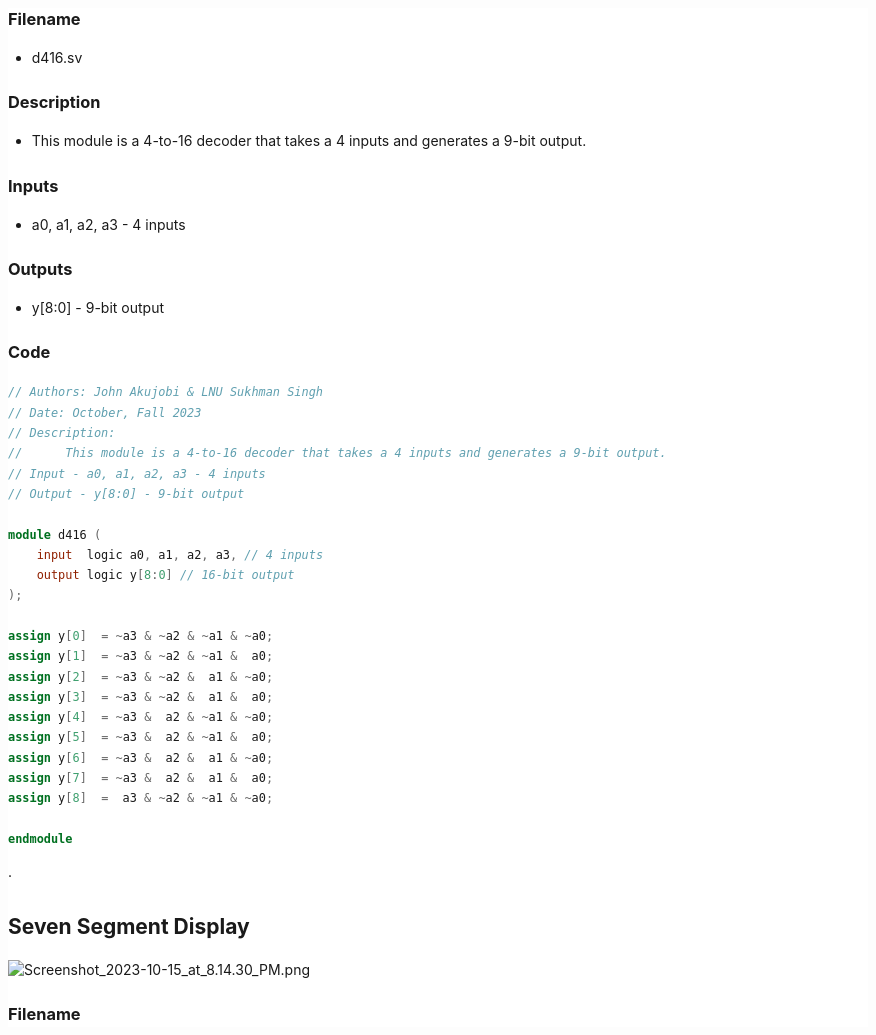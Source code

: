 ### Filename

- d416.sv

### Description

- This module is a 4-to-16 decoder that takes a 4 inputs and generates a 9-bit output.

### Inputs

- a0, a1, a2, a3 - 4 inputs

### Outputs

- y[8:0] - 9-bit output

### Code

```verilog
// Authors: John Akujobi & LNU Sukhman Singh
// Date: October, Fall 2023
// Description:
// 		This module is a 4-to-16 decoder that takes a 4 inputs and generates a 9-bit output. 
// Input - a0, a1, a2, a3 - 4 inputs
// Output - y[8:0] - 9-bit output

module d416 (
	input  logic a0, a1, a2, a3, // 4 inputs
	output logic y[8:0]	// 16-bit output
);

assign y[0]  = ~a3 & ~a2 & ~a1 & ~a0;
assign y[1]  = ~a3 & ~a2 & ~a1 &  a0;
assign y[2]  = ~a3 & ~a2 &  a1 & ~a0;
assign y[3]  = ~a3 & ~a2 &  a1 &  a0;
assign y[4]  = ~a3 &  a2 & ~a1 & ~a0;
assign y[5]  = ~a3 &  a2 & ~a1 &  a0;
assign y[6]  = ~a3 &  a2 &  a1 & ~a0;
assign y[7]  = ~a3 &  a2 &  a1 &  a0;
assign y[8]  =  a3 & ~a2 & ~a1 & ~a0;

endmodule
```

.

## Seven Segment Display

![Screenshot_2023-10-15_at_8.14.30_PM.png](Tomato%20Vending%20Machine%20Project%20-Rotten%20Tomato-Mati%20777b16d3f95a40af920753c1728a0881/Screenshot_2023-10-15_at_8.14.30_PM.png)

### Filename
